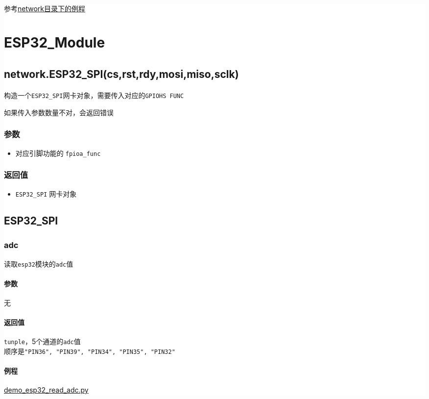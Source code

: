 
参考[network目录下的例程](https://github.com/sipeed/MaixPy_scripts/tree/master/network)

ESP32_Module
=========

## network.ESP32_SPI(cs,rst,rdy,mosi,miso,sclk)

构造一个`ESP32_SPI`网卡对象，需要传入对应的`GPIOHS FUNC`

如果传入参数数量不对，会返回错误


### 参数

* 对应引脚功能的 `fpioa_func`

### 返回值

* `ESP32_SPI` 网卡对象


## ESP32_SPI

### adc

读取`esp32`模块的`adc`值

#### 参数

无

#### 返回值

`tunple`，5个通道的`adc`值<br>顺序是`"PIN36", "PIN39", "PIN34", "PIN35", "PIN32"`

#### 例程

[demo_esp32_read_adc.py](https://github.com/sipeed/MaixPy_scripts/blob/master/network/demo_esp32_read_adc.py)